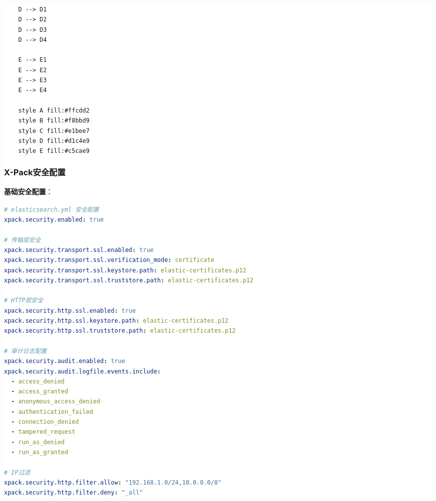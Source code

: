 ```mermaid
    D --> D1
    D --> D2
    D --> D3
    D --> D4
    
    E --> E1
    E --> E2
    E --> E3
    E --> E4
    
    style A fill:#ffcdd2
    style B fill:#f8bbd9
    style C fill:#e1bee7
    style D fill:#d1c4e9
    style E fill:#c5cae9
```

### X-Pack安全配置

**基础安全配置**：

```yaml
# elasticsearch.yml 安全配置
xpack.security.enabled: true

# 传输层安全
xpack.security.transport.ssl.enabled: true
xpack.security.transport.ssl.verification_mode: certificate
xpack.security.transport.ssl.keystore.path: elastic-certificates.p12
xpack.security.transport.ssl.truststore.path: elastic-certificates.p12

# HTTP层安全
xpack.security.http.ssl.enabled: true
xpack.security.http.ssl.keystore.path: elastic-certificates.p12
xpack.security.http.ssl.truststore.path: elastic-certificates.p12

# 审计日志配置
xpack.security.audit.enabled: true
xpack.security.audit.logfile.events.include:
  - access_denied
  - access_granted
  - anonymous_access_denied
  - authentication_failed
  - connection_denied
  - tampered_request
  - run_as_denied
  - run_as_granted

# IP过滤
xpack.security.http.filter.allow: "192.168.1.0/24,10.0.0.0/8"
xpack.security.http.filter.deny: "_all"
```
